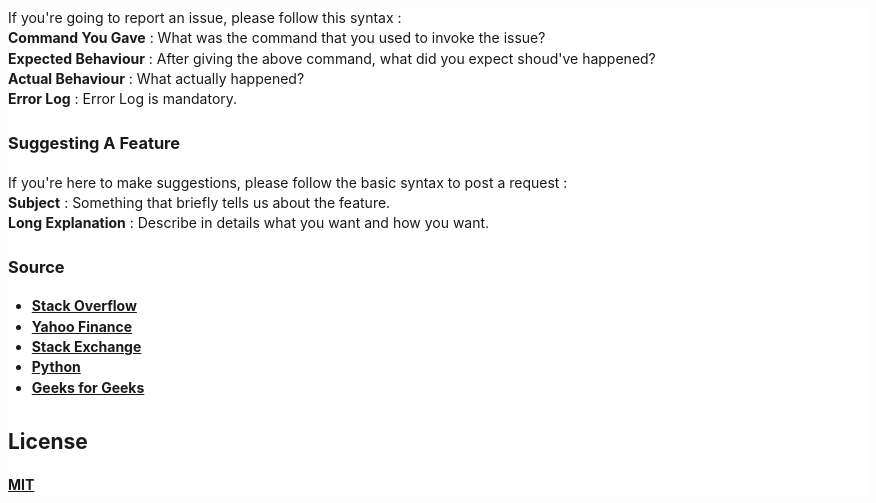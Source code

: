 If you're going to report an issue, please follow this syntax :  
**Command You Gave** : What was the command that you used to invoke the issue?  
**Expected Behaviour** : After giving the above command, what did you expect
shoud've happened?  
**Actual Behaviour** : What actually happened?  
**Error Log** : Error Log is mandatory.

### Suggesting A Feature

If you're here to make suggestions, please follow the basic syntax to post a
request :  
**Subject** : Something that briefly tells us about the feature.  
**Long Explanation** : Describe in details what you want and how you want.

### Source

- **[Stack Overflow](https://stackoverflow.com/)**
- **[Yahoo Finance](https://in.finance.yahoo.com/)**
- **[Stack Exchange](https://stackexchange.com/)**
- **[Python](https://www.python.org/)**
- **[Geeks for Geeks](https://www.geeksforgeeks.org/)**

## License

**[MIT](https://github.com/Gunjan933/stock-market-scraper/blob/master/LICENSE)**

